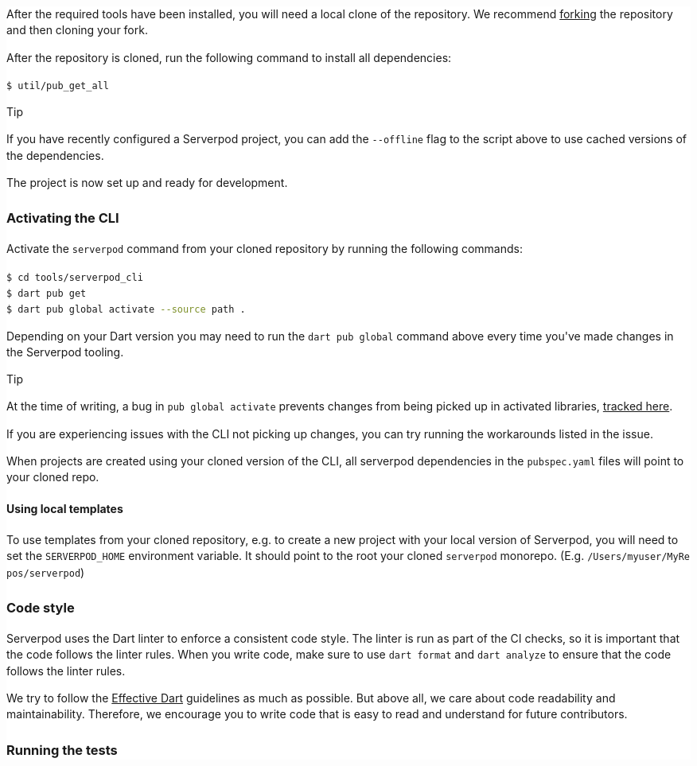 After the required tools have been installed, you will need a local clone of the repository.
We recommend [forking](https://docs.github.com/en/pull-requests/collaborating-with-pull-requests/working-with-forks/fork-a-repo) the repository and then cloning your fork.

After the repository is cloned, run the following command to install all dependencies:

```bash
$ util/pub_get_all
```

> [!TIP]
> If you have recently configured a Serverpod project, you can add the `--offline` flag to the script above to use cached versions of the dependencies.

The project is now set up and ready for development.

### Activating the CLI

Activate the `serverpod` command from your cloned repository by running the following commands:

```bash
$ cd tools/serverpod_cli
$ dart pub get
$ dart pub global activate --source path .
```

Depending on your Dart version you may need to run the `dart pub global` command above every time you've made changes in the Serverpod tooling.

> [!TIP]
> At the time of writing, a bug in `pub global activate` prevents changes from being picked up in activated libraries, [tracked here](https://github.com/dart-lang/pub/issues/4295).
>
> If you are experiencing issues with the CLI not picking up changes, you can try running the workarounds listed in the issue.

When projects are created using your cloned version of the CLI, all serverpod dependencies in the `pubspec.yaml` files will point to your cloned repo.

#### Using local templates

To use templates from your cloned repository, e.g. to create a new project with your local version of Serverpod, you will need to set the `SERVERPOD_HOME` environment variable. It should point to the root your cloned `serverpod` monorepo. (E.g. `/Users/myuser/MyRepos/serverpod`)

### Code style

Serverpod uses the Dart linter to enforce a consistent code style. The linter is run as part of the CI checks, so it is important that the code follows the linter rules. When you write code, make sure to use `dart format` and `dart analyze` to ensure that the code follows the linter rules.

We try to follow the [Effective Dart](https://dart.dev/guides/language/effective-dart) guidelines as much as possible. But above all, we care about code readability and maintainability. Therefore, we encourage you to write code that is easy to read and understand for future contributors.

### Running the tests
